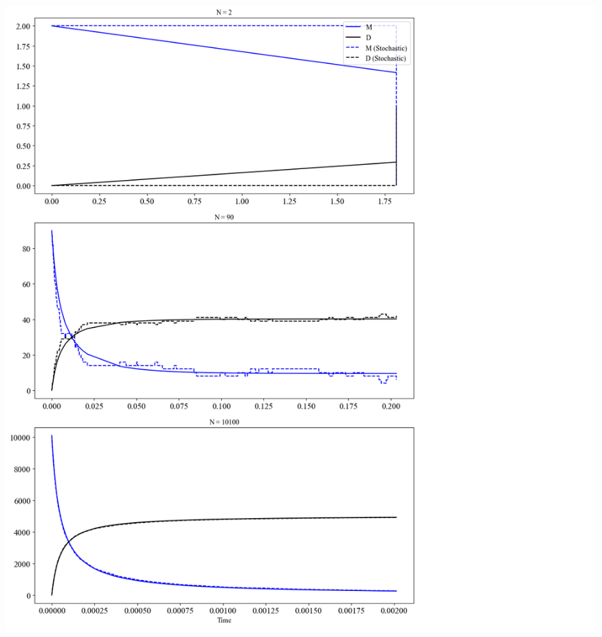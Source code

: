   <img src="https://raw.githubusercontent.com/EstebanM-98/Project_Stochastic_cells/refs/heads/main/Images/Nvst_stoc_comp.png" alt="Imagen" width="600">
</p>

